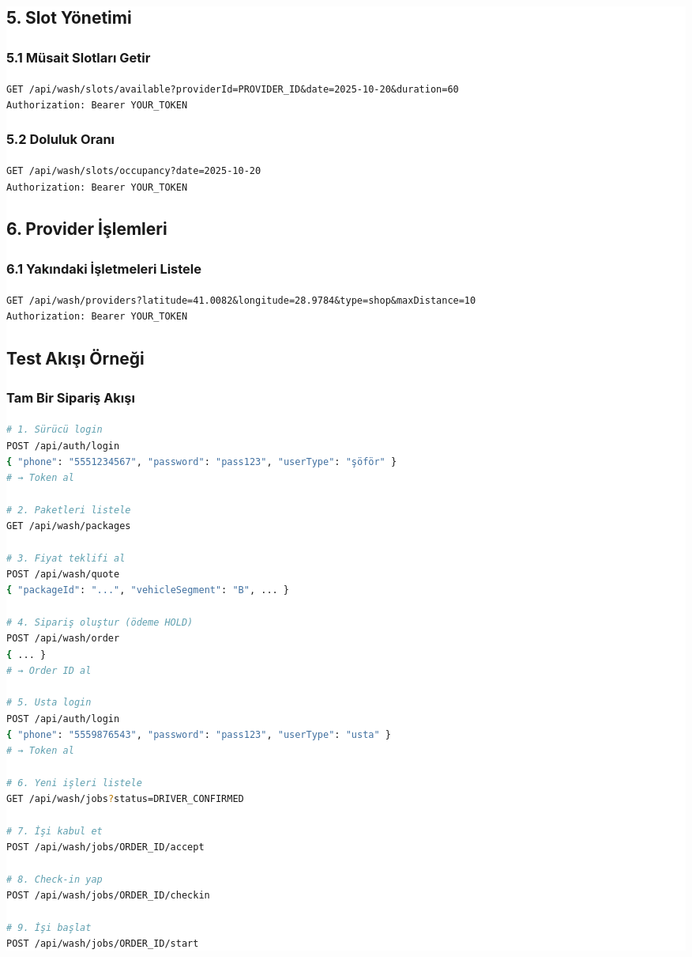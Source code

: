 ## 5. Slot Yönetimi

### 5.1 Müsait Slotları Getir

```http
GET /api/wash/slots/available?providerId=PROVIDER_ID&date=2025-10-20&duration=60
Authorization: Bearer YOUR_TOKEN
```

### 5.2 Doluluk Oranı

```http
GET /api/wash/slots/occupancy?date=2025-10-20
Authorization: Bearer YOUR_TOKEN
```

## 6. Provider İşlemleri

### 6.1 Yakındaki İşletmeleri Listele

```http
GET /api/wash/providers?latitude=41.0082&longitude=28.9784&type=shop&maxDistance=10
Authorization: Bearer YOUR_TOKEN
```

## Test Akışı Örneği

### Tam Bir Sipariş Akışı

```bash
# 1. Sürücü login
POST /api/auth/login
{ "phone": "5551234567", "password": "pass123", "userType": "şöför" }
# → Token al

# 2. Paketleri listele
GET /api/wash/packages

# 3. Fiyat teklifi al
POST /api/wash/quote
{ "packageId": "...", "vehicleSegment": "B", ... }

# 4. Sipariş oluştur (ödeme HOLD)
POST /api/wash/order
{ ... }
# → Order ID al

# 5. Usta login
POST /api/auth/login
{ "phone": "5559876543", "password": "pass123", "userType": "usta" }
# → Token al

# 6. Yeni işleri listele
GET /api/wash/jobs?status=DRIVER_CONFIRMED

# 7. İşi kabul et
POST /api/wash/jobs/ORDER_ID/accept

# 8. Check-in yap
POST /api/wash/jobs/ORDER_ID/checkin

# 9. İşi başlat
POST /api/wash/jobs/ORDER_ID/start
```